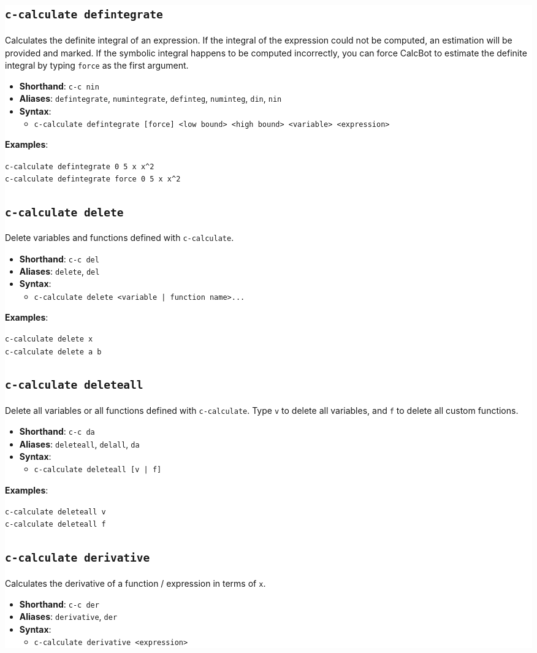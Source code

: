 ## `c-calculate defintegrate`

Calculates the definite integral of an expression. If the integral of the expression could not be computed, an estimation will be provided and marked. If the symbolic integral happens to be computed incorrectly, you can force CalcBot to estimate the definite integral by typing `force` as the first argument.

* **Shorthand**: `c-c nin`
* **Aliases**: `defintegrate`, `numintegrate`, `definteg`, `numinteg`, `din`, `nin`
* **Syntax**:
	* `c-calculate defintegrate [force] <low bound> <high bound> <variable> <expression>`

**Examples**:
```
c-calculate defintegrate 0 5 x x^2
c-calculate defintegrate force 0 5 x x^2
```

## `c-calculate delete`

Delete variables and functions defined with `c-calculate`.

* **Shorthand**: `c-c del`
* **Aliases**: `delete`, `del`
* **Syntax**:
	* `c-calculate delete <variable | function name>...`

**Examples**:
```
c-calculate delete x
c-calculate delete a b
```

## `c-calculate deleteall`

Delete all variables or all functions defined with `c-calculate`. Type `v` to delete all variables, and `f` to delete all custom functions.

* **Shorthand**: `c-c da`
* **Aliases**: `deleteall`, `delall`, `da`
* **Syntax**:
	* `c-calculate deleteall [v | f]`

**Examples**:
```
c-calculate deleteall v
c-calculate deleteall f
```

## `c-calculate derivative`

Calculates the derivative of a function / expression in terms of `x`.

* **Shorthand**: `c-c der`
* **Aliases**: `derivative`, `der`
* **Syntax**:
	* `c-calculate derivative <expression>`
